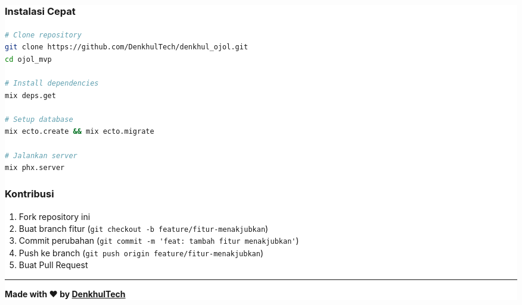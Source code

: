 ### Instalasi Cepat

```bash
# Clone repository
git clone https://github.com/DenkhulTech/denkhul_ojol.git
cd ojol_mvp

# Install dependencies
mix deps.get

# Setup database
mix ecto.create && mix ecto.migrate

# Jalankan server
mix phx.server
```

### Kontribusi

1. Fork repository ini
2. Buat branch fitur (`git checkout -b feature/fitur-menakjubkan`)
3. Commit perubahan (`git commit -m 'feat: tambah fitur menakjubkan'`)
4. Push ke branch (`git push origin feature/fitur-menakjubkan`)
5. Buat Pull Request

---

**Made with ❤️ by [DenkhulTech](https://denkhultech.com)**
